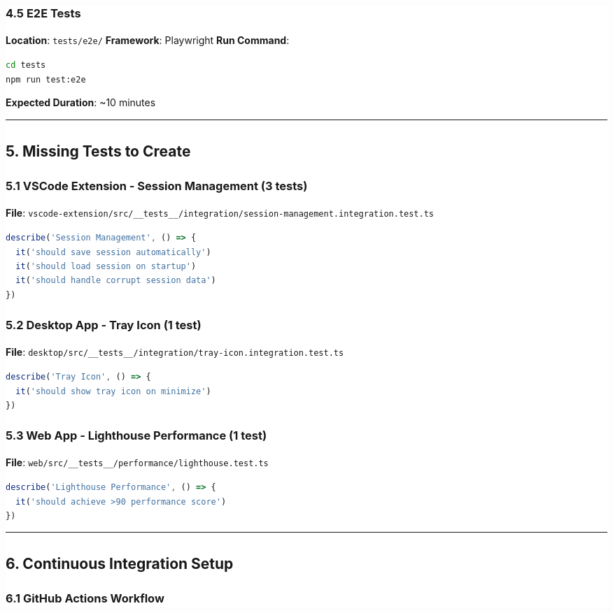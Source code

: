### 4.5 E2E Tests

**Location**: `tests/e2e/`
**Framework**: Playwright
**Run Command**:
```bash
cd tests
npm run test:e2e
```

**Expected Duration**: ~10 minutes

---

## 5. Missing Tests to Create

### 5.1 VSCode Extension - Session Management (3 tests)

**File**: `vscode-extension/src/__tests__/integration/session-management.integration.test.ts`

```typescript
describe('Session Management', () => {
  it('should save session automatically')
  it('should load session on startup')
  it('should handle corrupt session data')
})
```

### 5.2 Desktop App - Tray Icon (1 test)

**File**: `desktop/src/__tests__/integration/tray-icon.integration.test.ts`

```typescript
describe('Tray Icon', () => {
  it('should show tray icon on minimize')
})
```

### 5.3 Web App - Lighthouse Performance (1 test)

**File**: `web/src/__tests__/performance/lighthouse.test.ts`

```typescript
describe('Lighthouse Performance', () => {
  it('should achieve >90 performance score')
})
```

---

## 6. Continuous Integration Setup

### 6.1 GitHub Actions Workflow
